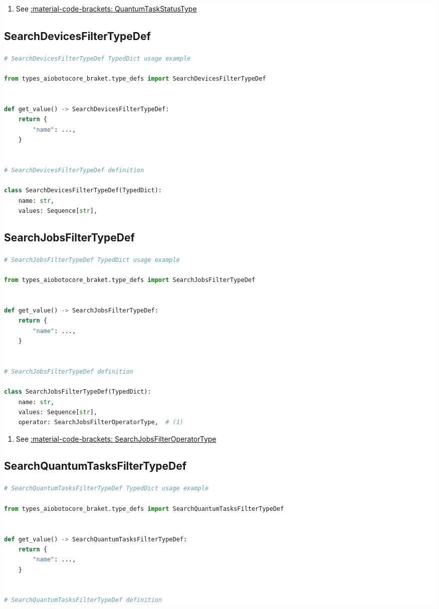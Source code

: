 1. See [:material-code-brackets: QuantumTaskStatusType](./literals.md#quantumtaskstatustype)

## SearchDevicesFilterTypeDef

```python
# SearchDevicesFilterTypeDef TypedDict usage example

from types_aiobotocore_braket.type_defs import SearchDevicesFilterTypeDef


def get_value() -> SearchDevicesFilterTypeDef:
    return {
        "name": ...,
    }


# SearchDevicesFilterTypeDef definition

class SearchDevicesFilterTypeDef(TypedDict):
    name: str,
    values: Sequence[str],
```


## SearchJobsFilterTypeDef

```python
# SearchJobsFilterTypeDef TypedDict usage example

from types_aiobotocore_braket.type_defs import SearchJobsFilterTypeDef


def get_value() -> SearchJobsFilterTypeDef:
    return {
        "name": ...,
    }


# SearchJobsFilterTypeDef definition

class SearchJobsFilterTypeDef(TypedDict):
    name: str,
    values: Sequence[str],
    operator: SearchJobsFilterOperatorType,  # (1)
```

1. See [:material-code-brackets: SearchJobsFilterOperatorType](./literals.md#searchjobsfilteroperatortype)

## SearchQuantumTasksFilterTypeDef

```python
# SearchQuantumTasksFilterTypeDef TypedDict usage example

from types_aiobotocore_braket.type_defs import SearchQuantumTasksFilterTypeDef


def get_value() -> SearchQuantumTasksFilterTypeDef:
    return {
        "name": ...,
    }


# SearchQuantumTasksFilterTypeDef definition

```